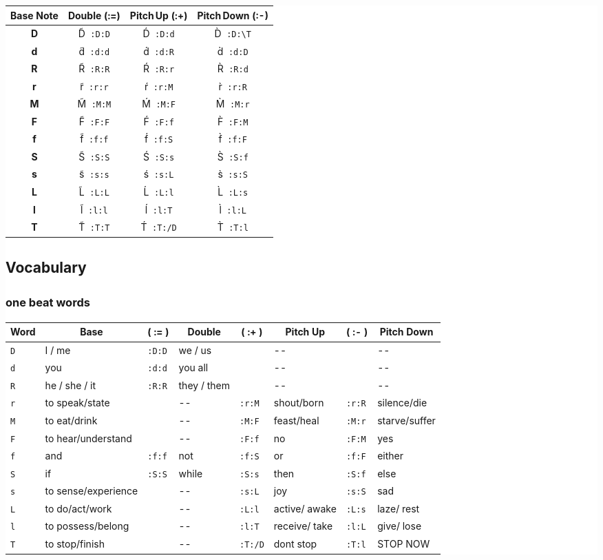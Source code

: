 | Base Note | Double (:=) | Pitch Up (:+) | Pitch Down (:-) |
| :-------: | :---------: | :-----------: | :-------------: |
|   **D**   |  D̃  `:D:D` |   D́  `:D:d`  |    D̀  `:D:\T`  |
|   **d**   |  d̃  `:d:d` |   d́  `:d:R`  |    d̀  `:d:D`   |
|   **R**   |  R̃  `:R:R` |   Ŕ  `:R:r`  |    R̀  `:R:d`   |
|   **r**   |  r̃  `:r:r` |   ŕ  `:r:M`  |    r̀  `:r:R`   |
|   **M**   |  M̃  `:M:M` |   Ḿ  `:M:F`  |    M̀  `:M:r`   |
|   **F**   |  F̃  `:F:F` |   F́  `:F:f`  |    F̀  `:F:M`   |
|   **f**   |  f̃  `:f:f` |   f́  `:f:S`  |    f̀  `:f:F`   |
|   **S**   |  S̃  `:S:S` |   Ś  `:S:s`  |    S̀  `:S:f`   |
|   **s**   |  s̃  `:s:s` |   ś  `:s:L`  |    s̀  `:s:S`   |
|   **L**   |  L̃  `:L:L` |   Ĺ  `:L:l`  |    L̀  `:L:s`   |
|   **l**   |  l̃  `:l:l` |   ĺ  `:l:T`  |    l̀  `:l:L`   |
|   **T**   |  T̃  `:T:T` |   T́  `:T:/D` |    T̀  `:T:l`   |

## Vocabulary

### one beat words

| Word | Base                | ( := ) | Double      | ( :+ )  | Pitch Up      | ( :- ) | Pitch Down    |
|------|---------------------|--------|-------------|---------|---------------|--------|---------------|
| `D`  | I / me              | `:D:D` | we / us     |         | --            |        | --            |
| `d`  | you                 | `:d:d` | you all     |         | --            |        | --            |
| `R`  | he / she / it       | `:R:R` | they / them |         | --            |        | --            |
| `r`  | to speak/state      |        | --          | `:r:M`  | shout/born    | `:r:R` | silence/die   |
| `M`  | to eat/drink        |        | --          | `:M:F`  | feast/heal    | `:M:r` | starve/suffer |
| `F`  | to hear/understand  |        | --          | `:F:f`  | no            | `:F:M` | yes           |
| `f`  | and                 | `:f:f` | not         | `:f:S`  | or            | `:f:F` | either        |
| `S`  | if                  | `:S:S` | while       | `:S:s`  | then          | `:S:f` | else          |
| `s`  | to sense/experience |        | --          | `:s:L`  | joy           | `:s:S` | sad           |
| `L`  | to do/act/work      |        | --          | `:L:l`  | active/ awake | `:L:s` | laze/ rest    |
| `l`  | to possess/belong   |        | --          | `:l:T`  | receive/ take | `:l:L` | give/ lose    |
| `T`  | to stop/finish      |        | --          | `:T:/D` | dont stop     | `:T:l` | STOP NOW      |
